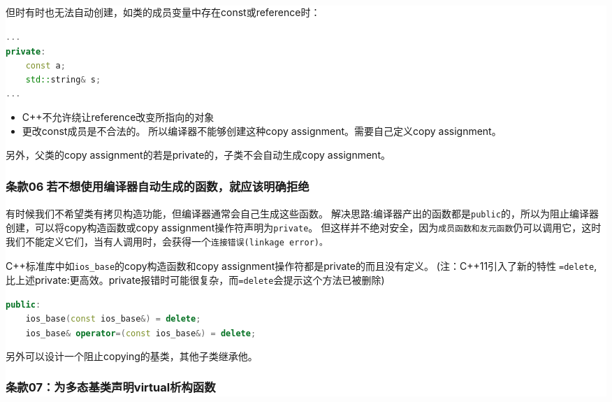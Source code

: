 但时有时也无法自动创建，如类的成员变量中存在const或reference时：
```C++
...
private:
    const a;
    std::string& s;
...
```
* C++不允许绕让reference改变所指向的对象
* 更改const成员是不合法的。
所以编译器不能够创建这种copy assignment。需要自己定义copy assignment。

另外，父类的copy assignment的若是private的，子类不会自动生成copy assignment。

### 条款06 若不想使用编译器自动生成的函数，就应该明确拒绝

有时候我们不希望类有拷贝构造功能，但编译器通常会自己生成这些函数。
解决思路:编译器产出的函数都是`public`的，所以为阻止编译器创建，可以将copy构造函数或copy assignment操作符声明为`private`。
但这样并不绝对安全，因为`成员函数和友元函数`仍可以调用它，这时我们不能定义它们，当有人调用时，会获得一个`连接错误(linkage error)。`

C++标准库中如`ios_base`的copy构造函数和copy assignment操作符都是private的而且没有定义。
(注：C++11引入了新的特性 `=delete`,比上述private:更高效。private报错时可能很复杂，而`=delete`会提示这个方法已被删除)
```c++
public:
    ios_base(const ios_base&) = delete;
    ios_base& operator=(const ios_base&) = delete;  
```
另外可以设计一个阻止copying的基类，其他子类继承他。

### 条款07：为多态基类声明virtual析构函数

